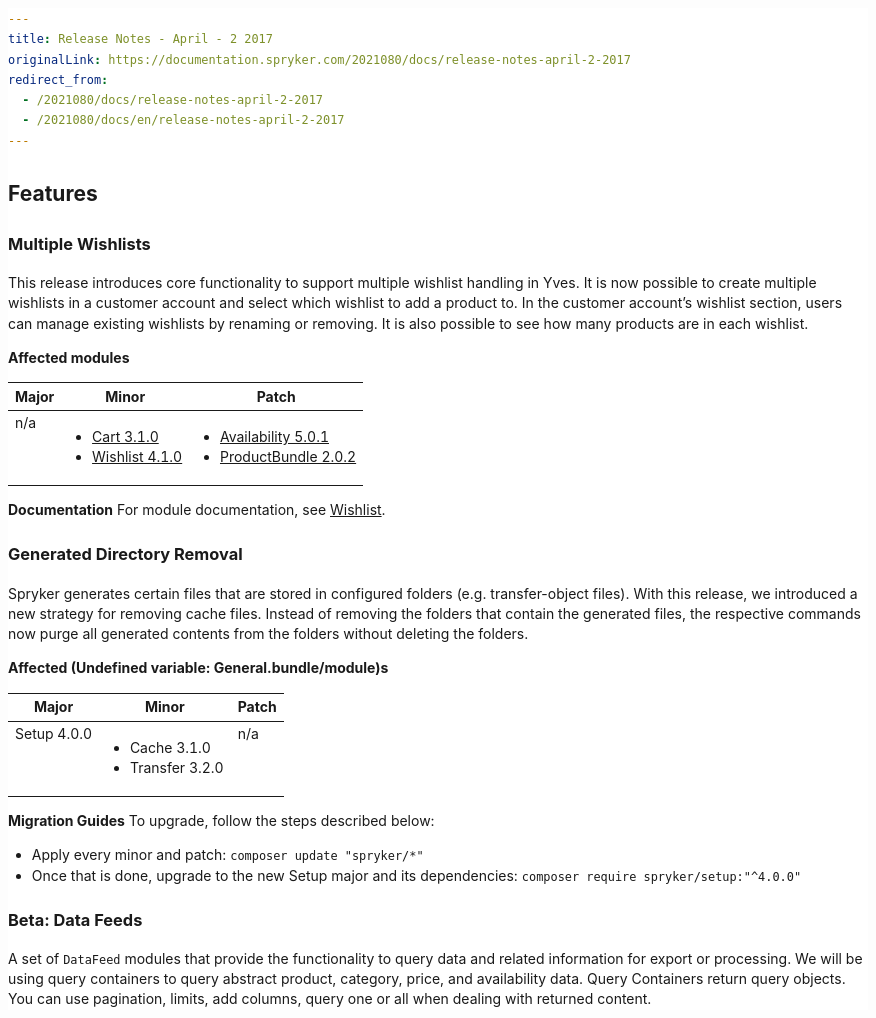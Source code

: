 ```yaml
---
title: Release Notes - April - 2 2017
originalLink: https://documentation.spryker.com/2021080/docs/release-notes-april-2-2017
redirect_from:
  - /2021080/docs/release-notes-april-2-2017
  - /2021080/docs/en/release-notes-april-2-2017
---
```


## Features
### Multiple Wishlists
This release introduces core functionality to support multiple wishlist handling in Yves. It is now possible to create multiple wishlists in a customer account and select which wishlist to add a product to. In the customer account’s wishlist section, users can manage existing wishlists by renaming or removing. It is also possible to see how many products are in each wishlist.

**Affected modules**

| Major | Minor | Patch |
| --- | --- | --- |
| n/a | <ul><li>[Cart 3.1.0](https://github.com/spryker/Cart/releases/tag/3.1.0)</li><li>[Wishlist 4.1.0](https://github.com/spryker/Wishlist/releases/tag/4.1.0)</li></ul> | <ul><li>[Availability 5.0.1](https://github.com/spryker/Availability/releases/tag/5.0.1)</li><li>[ProductBundle 2.0.2](https://github.com/spryker/product-bundle/releases/tag/2.0.2)</li></ul> |

**Documentation**
For module documentation, see [Wishlist](/docs/scos/dev/features/202001.0/wishlist/wishlist.html).

### Generated Directory Removal
Spryker generates certain files that are stored in configured folders (e.g. transfer-object files). With this release, we introduced a new strategy for removing cache files. Instead of removing the folders that contain the generated files, the respective commands now purge all generated contents from the folders without deleting the folders.

**Affected (Undefined variable: General.bundle/module)s**

| Major | Minor | Patch |
| --- | --- | --- |
| Setup 4.0.0 | <ul><li>Cache 3.1.0</li><li>Transfer 3.2.0</li></ul> | n/a |

**Migration Guides**
To upgrade, follow the steps described below:

* Apply every minor and patch: `composer update "spryker/*"`
* Once that is done, upgrade to the new Setup major and its dependencies: `composer require spryker/setup:"^4.0.0"`

### Beta: Data Feeds
A set of `DataFeed` modules that provide the functionality to query data and related information for export or processing. We will be using query containers to query abstract product, category, price, and availability data. Query Containers return query objects. You can use pagination, limits, add columns, query one or all when dealing with returned content.
